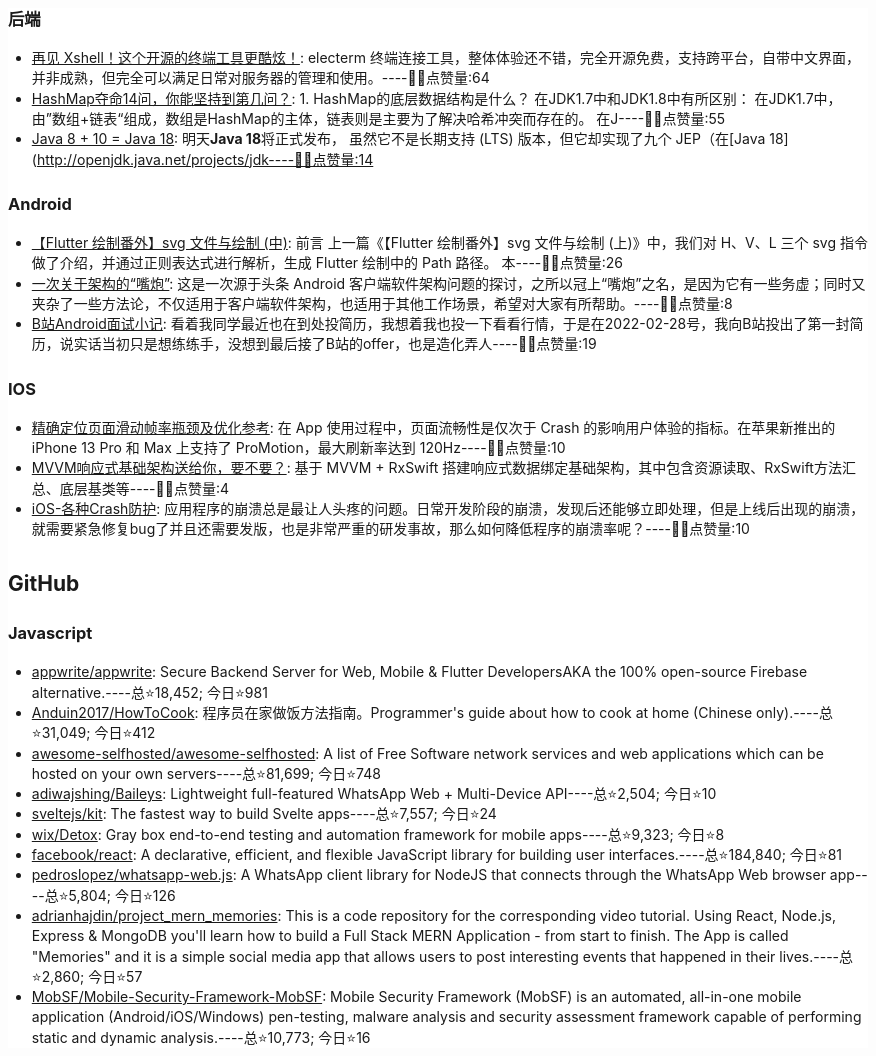 ### 后端 
- [再见 Xshell！这个开源的终端工具更酷炫！](https://juejin.cn/post/7077299307417698341): electerm 终端连接工具，整体体验还不错，完全开源免费，支持跨平台，自带中文界面，并非成熟，但完全可以满足日常对服务器的管理和使用。----👍🏻点赞量:64 
- [HashMap夺命14问，你能坚持到第几问？](https://juejin.cn/post/7077363148281348126): 1. HashMap的底层数据结构是什么？ 在JDK1.7中和JDK1.8中有所区别： 在JDK1.7中，由”数组+链表“组成，数组是HashMap的主体，链表则是主要为了解决哈希冲突而存在的。 在J----👍🏻点赞量:55 
- [Java 8 + 10 = Java 18](https://juejin.cn/post/7077733482482532388): 明天**Java 18**将正式发布， 虽然它不是长期支持 (LTS) 版本，但它却实现了九个 JEP（在[Java 18](http://openjdk.java.net/projects/jdk----👍🏻点赞量:14 

### Android 
- [【Flutter 绘制番外】svg 文件与绘制 (中)](https://juejin.cn/post/7077028112365682724): 前言 上一篇《【Flutter 绘制番外】svg 文件与绘制 (上)》中，我们对 H、V、L 三个 svg 指令做了介绍，并通过正则表达式进行解析，生成 Flutter 绘制中的 Path 路径。 本----👍🏻点赞量:26 
- [一次关于架构的“嘴炮”](https://juejin.cn/post/7078249602410889247): 这是一次源于头条 Android 客户端软件架构问题的探讨，之所以冠上“嘴炮”之名，是因为它有一些务虚；同时又夹杂了一些方法论，不仅适用于客户端软件架构，也适用于其他工作场景，希望对大家有所帮助。----👍🏻点赞量:8 
- [B站Android面试小记](https://juejin.cn/post/7077879634326454280): 看着我同学最近也在到处投简历，我想着我也投一下看看行情，于是在2022-02-28号，我向B站投出了第一封简历，说实话当初只是想练练手，没想到最后接了B站的offer，也是造化弄人----👍🏻点赞量:19 

### IOS 
- [精确定位页面滑动帧率瓶颈及优化参考](https://juejin.cn/post/7077812846217658381): 在 App 使用过程中，页面流畅性是仅次于 Crash 的影响用户体验的指标。在苹果新推出的 iPhone 13 Pro 和 Max 上支持了 ProMotion，最大刷新率达到 120Hz----👍🏻点赞量:10 
- [MVVM响应式基础架构送给你，要不要？](https://juejin.cn/post/7078141383436927006): 基于 MVVM + RxSwift 搭建响应式数据绑定基础架构，其中包含资源读取、RxSwift方法汇总、底层基类等----👍🏻点赞量:4 
- [iOS-各种Crash防护](https://juejin.cn/post/7077746745500762119): 应用程序的崩溃总是最让人头疼的问题。日常开发阶段的崩溃，发现后还能够立即处理，但是上线后出现的崩溃，就需要紧急修复bug了并且还需要发版，也是非常严重的研发事故，那么如何降低程序的崩溃率呢？----👍🏻点赞量:10 


## GitHub 
### Javascript 
- [appwrite/appwrite](https://github.com/appwrite/appwrite): Secure Backend Server for Web, Mobile & Flutter DevelopersAKA the 100% open-source Firebase alternative.----总⭐️18,452; 今日⭐️981 
- [Anduin2017/HowToCook](https://github.com/Anduin2017/HowToCook): 程序员在家做饭方法指南。Programmer's guide about how to cook at home (Chinese only).----总⭐️31,049; 今日⭐️412 
- [awesome-selfhosted/awesome-selfhosted](https://github.com/awesome-selfhosted/awesome-selfhosted): A list of Free Software network services and web applications which can be hosted on your own servers----总⭐️81,699; 今日⭐️748 
- [adiwajshing/Baileys](https://github.com/adiwajshing/Baileys): Lightweight full-featured WhatsApp Web + Multi-Device API----总⭐️2,504; 今日⭐️10 
- [sveltejs/kit](https://github.com/sveltejs/kit): The fastest way to build Svelte apps----总⭐️7,557; 今日⭐️24 
- [wix/Detox](https://github.com/wix/Detox): Gray box end-to-end testing and automation framework for mobile apps----总⭐️9,323; 今日⭐️8 
- [facebook/react](https://github.com/facebook/react): A declarative, efficient, and flexible JavaScript library for building user interfaces.----总⭐️184,840; 今日⭐️81 
- [pedroslopez/whatsapp-web.js](https://github.com/pedroslopez/whatsapp-web.js): A WhatsApp client library for NodeJS that connects through the WhatsApp Web browser app----总⭐️5,804; 今日⭐️126 
- [adrianhajdin/project_mern_memories](https://github.com/adrianhajdin/project_mern_memories): This is a code repository for the corresponding video tutorial. Using React, Node.js, Express & MongoDB you'll learn how to build a Full Stack MERN Application - from start to finish. The App is called "Memories" and it is a simple social media app that allows users to post interesting events that happened in their lives.----总⭐️2,860; 今日⭐️57 
- [MobSF/Mobile-Security-Framework-MobSF](https://github.com/MobSF/Mobile-Security-Framework-MobSF): Mobile Security Framework (MobSF) is an automated, all-in-one mobile application (Android/iOS/Windows) pen-testing, malware analysis and security assessment framework capable of performing static and dynamic analysis.----总⭐️10,773; 今日⭐️16 

